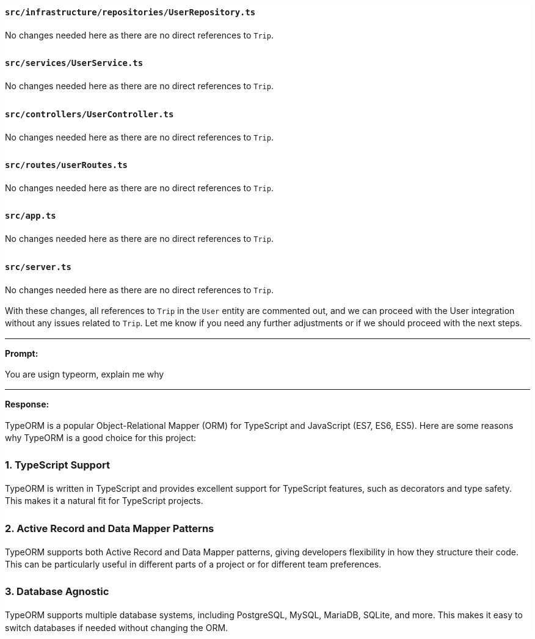 ### `src/infrastructure/repositories/UserRepository.ts`

No changes needed here as there are no direct references to `Trip`.

### `src/services/UserService.ts`

No changes needed here as there are no direct references to `Trip`.

### `src/controllers/UserController.ts`

No changes needed here as there are no direct references to `Trip`.

### `src/routes/userRoutes.ts`

No changes needed here as there are no direct references to `Trip`.

### `src/app.ts`

No changes needed here as there are no direct references to `Trip`.

### `src/server.ts`

No changes needed here as there are no direct references to `Trip`.

With these changes, all references to `Trip` in the `User` entity are commented out, and we can proceed with the User integration without any issues related to `Trip`. Let me know if you need any further adjustments or if we should proceed with the next steps.

---

**Prompt:**

You are usign typeorm, explain me why

---

**Response:**

TypeORM is a popular Object-Relational Mapper (ORM) for TypeScript and JavaScript (ES7, ES6, ES5). Here are some reasons why TypeORM is a good choice for this project:

### 1. **TypeScript Support**
TypeORM is written in TypeScript and provides excellent support for TypeScript features, such as decorators and type safety. This makes it a natural fit for TypeScript projects.

### 2. **Active Record and Data Mapper Patterns**
TypeORM supports both Active Record and Data Mapper patterns, giving developers flexibility in how they structure their code. This can be particularly useful in different parts of a project or for different team preferences.

### 3. **Database Agnostic**
TypeORM supports multiple database systems, including PostgreSQL, MySQL, MariaDB, SQLite, and more. This makes it easy to switch databases if needed without changing the ORM.
